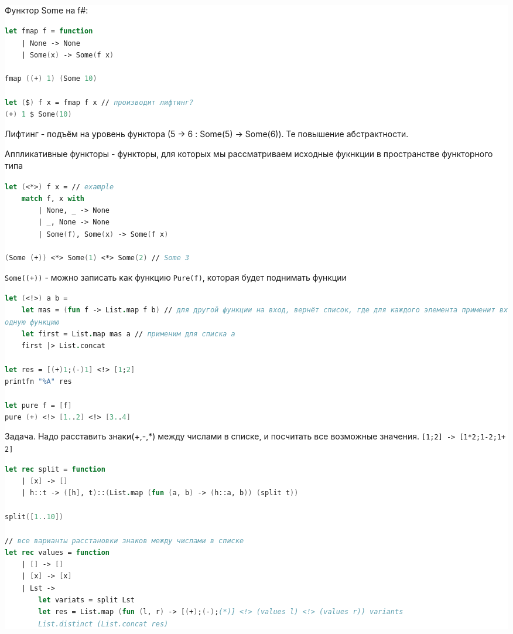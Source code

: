 Функтор Some на f#:
```fsharp
let fmap f = function
    | None -> None
    | Some(x) -> Some(f x)

fmap ((+) 1) (Some 10)

let ($) f x = fmap f x // производит лифтинг?
(+) 1 $ Some(10) 

```
Лифтинг - подъём на уровень функтора (5 -> 6 : Some(5) -> Some(6)). Те повышение абстрактности.

Аппликативные функторы - функторы, для которых мы рассматриваем исходные фукнкции в пространстве функторного типа

```fsharp
let (<*>) f x = // example
    match f, x with
        | None, _ -> None
        | _, None -> None
        | Some(f), Some(x) -> Some(f x)

(Some (+)) <*> Some(1) <*> Some(2) // Some 3
```
`Some((+))` - можно записать как функцию `Pure(f)`, которая будет поднимать функции

```fsharp
let (<!>) a b =
    let mas = (fun f -> List.map f b) // для другой функции на вход, вернёт список, где для каждого элемента применит входную функцию
    let first = List.map mas a // применим для списка a
    first |> List.concat 

let res = [(+)1;(-)1] <!> [1;2]
printfn "%A" res

let pure f = [f]
pure (+) <!> [1..2] <!> [3..4]
```

Задача. Надо расставить знаки(+,-,\*) между числами в списке, и посчитать все возможные значения. `[1;2] -> [1*2;1-2;1+2]`

```fsharp
let rec split = function
    | [x] -> []
    | h::t -> ([h], t)::(List.map (fun (a, b) -> (h::a, b)) (split t))

split([1..10])

// все варианты расстановки знаков между числами в списке
let rec values = function
    | [] -> []
    | [x] -> [x]
    | Lst -> 
        let variats = split Lst
        let res = List.map (fun (l, r) -> [(+);(-);(*)] <!> (values l) <!> (values r)) variants
        List.distinct (List.concat res)

```
